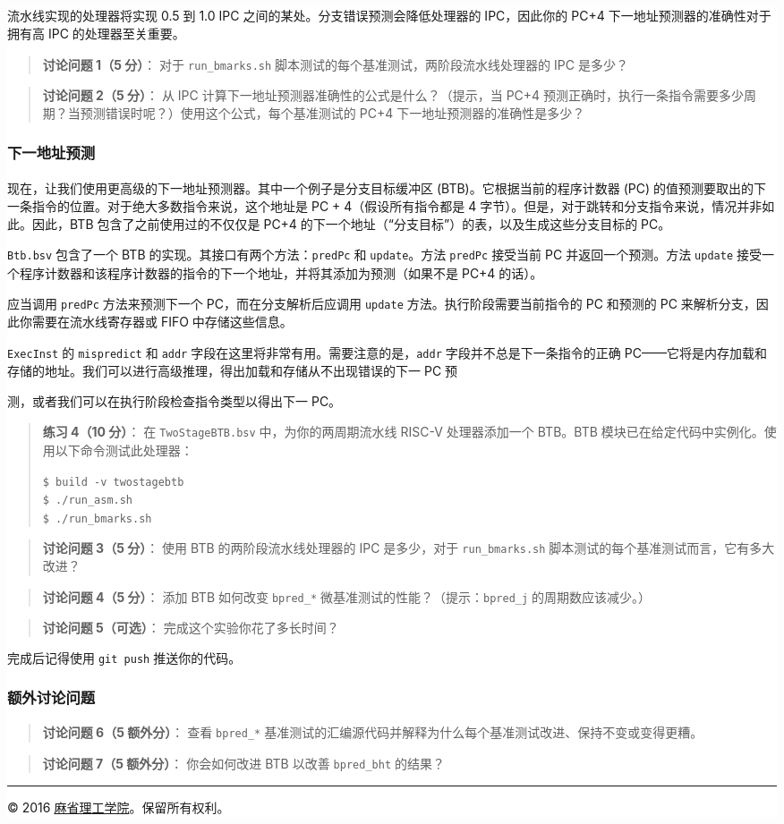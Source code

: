 流水线实现的处理器将实现 0.5 到 1.0 IPC 之间的某处。分支错误预测会降低处理器的 IPC，因此你的 PC+4 下一地址预测器的准确性对于拥有高 IPC 的处理器至关重要。

> **讨论问题 1（5 分）**： 对于 `run_bmarks.sh` 脚本测试的每个基准测试，两阶段流水线处理器的 IPC 是多少？

> **讨论问题 2（5 分）**： 从 IPC 计算下一地址预测器准确性的公式是什么？（提示，当 PC+4 预测正确时，执行一条指令需要多少周期？当预测错误时呢？）使用这个公式，每个基准测试的 PC+4 下一地址预测器的准确性是多少？

### 下一地址预测

现在，让我们使用更高级的下一地址预测器。其中一个例子是分支目标缓冲区 (BTB)。它根据当前的程序计数器 (PC) 的值预测要取出的下一条指令的位置。对于绝大多数指令来说，这个地址是 PC + 4（假设所有指令都是 4 字节）。但是，对于跳转和分支指令来说，情况并非如此。因此，BTB 包含了之前使用过的不仅仅是 PC+4 的下一个地址（“分支目标”）的表，以及生成这些分支目标的 PC。

`Btb.bsv` 包含了一个 BTB 的实现。其接口有两个方法：`predPc` 和 `update`。方法 `predPc` 接受当前 PC 并返回一个预测。方法 `update` 接受一个程序计数器和该程序计数器的指令的下一个地址，并将其添加为预测（如果不是 PC+4 的话）。

应当调用 `predPc` 方法来预测下一个 PC，而在分支解析后应调用 `update` 方法。执行阶段需要当前指令的 PC 和预测的 PC 来解析分支，因此你需要在流水线寄存器或 FIFO 中存储这些信息。

`ExecInst` 的 `mispredict` 和 `addr` 字段在这里将非常有用。需要注意的是，`addr` 字段并不总是下一条指令的正确 PC——它将是内存加载和存储的地址。我们可以进行高级推理，得出加载和存储从不出现错误的下一 PC 预

测，或者我们可以在执行阶段检查指令类型以得出下一 PC。

> **练习 4（10 分）**： 在 `TwoStageBTB.bsv` 中，为你的两周期流水线 RISC-V 处理器添加一个 BTB。BTB 模块已在给定代码中实例化。使用以下命令测试此处理器：
>
> ```
> $ build -v twostagebtb
> $ ./run_asm.sh
> $ ./run_bmarks.sh
> ```

> **讨论问题 3（5 分）**： 使用 BTB 的两阶段流水线处理器的 IPC 是多少，对于 `run_bmarks.sh` 脚本测试的每个基准测试而言，它有多大改进？

> **讨论问题 4（5 分）**： 添加 BTB 如何改变 `bpred_*` 微基准测试的性能？（提示：`bpred_j` 的周期数应该减少。）

> **讨论问题 5（可选）**： 完成这个实验你花了多长时间？

完成后记得使用 `git push` 推送你的代码。

### 额外讨论问题

> **讨论问题 6（5 额外分）**： 查看 `bpred_*` 基准测试的汇编源代码并解释为什么每个基准测试改进、保持不变或变得更糟。

> **讨论问题 7（5 额外分）**： 你会如何改进 BTB 以改善 `bpred_bht` 的结果？

------

© 2016 [麻省理工学院](http://web.mit.edu/)。保留所有权利。
